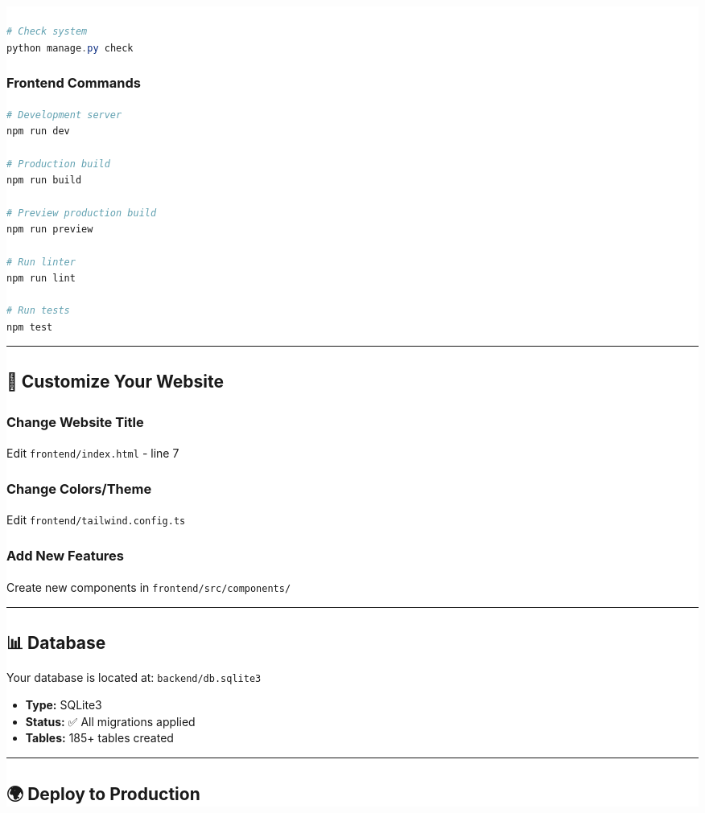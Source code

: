 ```powershell

# Check system
python manage.py check
```

### Frontend Commands

```powershell
# Development server
npm run dev

# Production build
npm run build

# Preview production build
npm run preview

# Run linter
npm run lint

# Run tests
npm test
```

---

## 🎨 Customize Your Website

### Change Website Title
Edit `frontend/index.html` - line 7

### Change Colors/Theme
Edit `frontend/tailwind.config.ts`

### Add New Features
Create new components in `frontend/src/components/`

---

## 📊 Database

Your database is located at: `backend/db.sqlite3`

- **Type:** SQLite3
- **Status:** ✅ All migrations applied
- **Tables:** 185+ tables created

---

## 🌍 Deploy to Production
